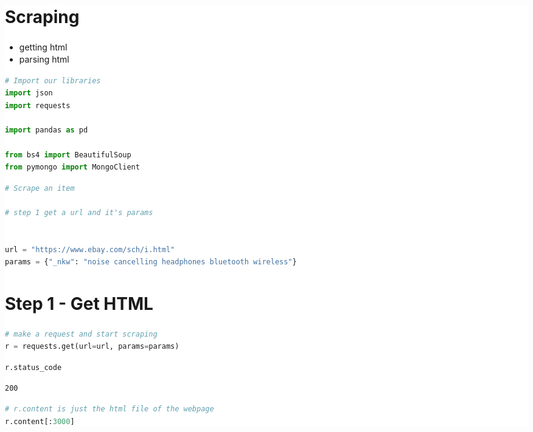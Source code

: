 
# Scraping
* getting html 
* parsing html


```python
# Import our libraries
import json
import requests

import pandas as pd

from bs4 import BeautifulSoup
from pymongo import MongoClient
```


```python
# Scrape an item

# step 1 get a url and it's params


url = "https://www.ebay.com/sch/i.html"
params = {"_nkw": "noise cancelling headphones bluetooth wireless"}
```

# Step 1 - Get HTML


```python
# make a request and start scraping
r = requests.get(url=url, params=params)
```


```python
r.status_code
```




    200




```python
# r.content is just the html file of the webpage
r.content[:3000]
```



